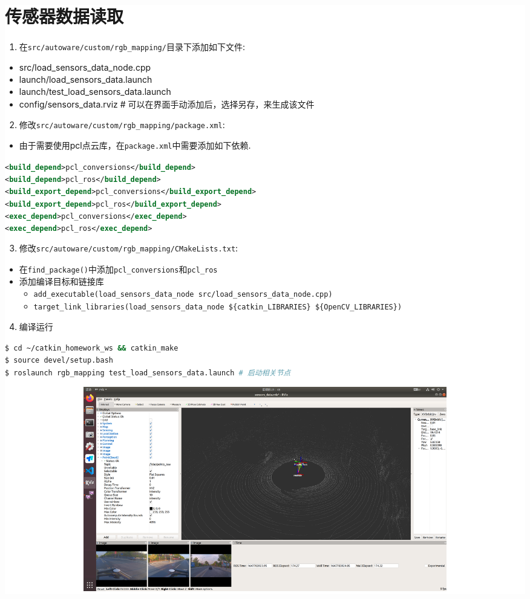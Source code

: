 # 传感器数据读取

1. 在`src/autoware/custom/rgb_mapping/`目录下添加如下文件:  
- src/load_sensors_data_node.cpp
- launch/load_sensors_data.launch
- launch/test_load_sensors_data.launch
- config/sensors_data.rviz # 可以在界面手动添加后，选择另存，来生成该文件

2. 修改`src/autoware/custom/rgb_mapping/package.xml`: 
- 由于需要使用pcl点云库，在`package.xml`中需要添加如下依赖.
```xml
<build_depend>pcl_conversions</build_depend>
<build_depend>pcl_ros</build_depend>
<build_export_depend>pcl_conversions</build_export_depend>
<build_export_depend>pcl_ros</build_export_depend>
<exec_depend>pcl_conversions</exec_depend>
<exec_depend>pcl_ros</exec_depend>
```

3. 修改`src/autoware/custom/rgb_mapping/CMakeLists.txt`:
- 在`find_package()`中添加`pcl_conversions`和`pcl_ros`
- 添加编译目标和链接库
  - `add_executable(load_sensors_data_node src/load_sensors_data_node.cpp)`
  - `target_link_libraries(load_sensors_data_node ${catkin_LIBRARIES} ${OpenCV_LIBRARIES})`

4. 编译运行
```bash
$ cd ~/catkin_homework_ws && catkin_make
$ source devel/setup.bash 
$ roslaunch rgb_mapping test_load_sensors_data.launch # 启动相关节点
```

<div align="center">
<img src="images/rgb_mapping/sensors_data_rviz.png" width=600>
</div>

